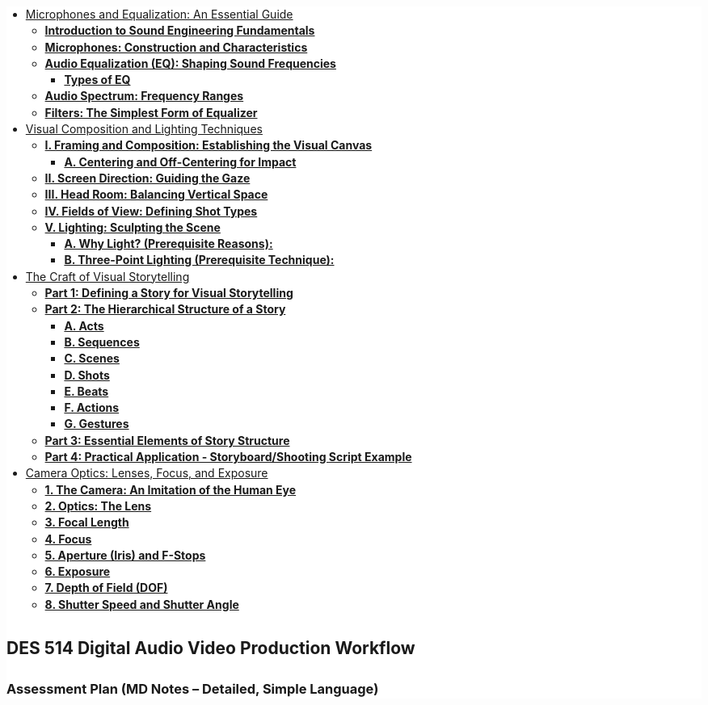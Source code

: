   - [Microphones and Equalization: An Essential Guide](#microphones-and-equalization-an-essential-guide)
    - [**Introduction to Sound Engineering Fundamentals**](#introduction-to-sound-engineering-fundamentals)
    - [**Microphones: Construction and Characteristics**](#microphones-construction-and-characteristics)
    - [**Audio Equalization (EQ): Shaping Sound Frequencies**](#audio-equalization-eq-shaping-sound-frequencies)
      - [**Types of EQ**](#types-of-eq)
    - [**Audio Spectrum: Frequency Ranges**](#audio-spectrum-frequency-ranges)
    - [**Filters: The Simplest Form of Equalizer**](#filters-the-simplest-form-of-equalizer)
  - [Visual Composition and Lighting Techniques](#visual-composition-and-lighting-techniques)
    - [**I. Framing and Composition: Establishing the Visual Canvas**](#i-framing-and-composition-establishing-the-visual-canvas)
      - [**A. Centering and Off-Centering for Impact**](#a-centering-and-off-centering-for-impact)
    - [**II. Screen Direction: Guiding the Gaze**](#ii-screen-direction-guiding-the-gaze)
    - [**III. Head Room: Balancing Vertical Space**](#iii-head-room-balancing-vertical-space)
    - [**IV. Fields of View: Defining Shot Types**](#iv-fields-of-view-defining-shot-types)
    - [**V. Lighting: Sculpting the Scene**](#v-lighting-sculpting-the-scene)
      - [**A. Why Light? (Prerequisite Reasons):**](#a-why-light-prerequisite-reasons)
      - [**B. Three-Point Lighting (Prerequisite Technique):**](#b-three-point-lighting-prerequisite-technique)
  - [The Craft of Visual Storytelling](#the-craft-of-visual-storytelling)
    - [**Part 1: Defining a Story for Visual Storytelling**](#part-1-defining-a-story-for-visual-storytelling)
    - [**Part 2: The Hierarchical Structure of a Story**](#part-2-the-hierarchical-structure-of-a-story)
      - [**A. Acts**](#a-acts)
      - [**B. Sequences**](#b-sequences)
      - [**C. Scenes**](#c-scenes)
      - [**D. Shots**](#d-shots)
      - [**E. Beats**](#e-beats)
      - [**F. Actions**](#f-actions)
      - [**G. Gestures**](#g-gestures)
    - [**Part 3: Essential Elements of Story Structure**](#part-3-essential-elements-of-story-structure)
    - [**Part 4: Practical Application - Storyboard/Shooting Script Example**](#part-4-practical-application---storyboardshooting-script-example)
  - [Camera Optics: Lenses, Focus, and Exposure](#camera-optics-lenses-focus-and-exposure)
    - [**1. The Camera: An Imitation of the Human Eye**](#1-the-camera-an-imitation-of-the-human-eye)
    - [**2. Optics: The Lens**](#2-optics-the-lens)
    - [**3. Focal Length**](#3-focal-length)
    - [**4. Focus**](#4-focus)
    - [**5. Aperture (Iris) and F-Stops**](#5-aperture-iris-and-f-stops)
    - [**6. Exposure**](#6-exposure)
    - [**7. Depth of Field (DOF)**](#7-depth-of-field-dof)
    - [**8. Shutter Speed and Shutter Angle**](#8-shutter-speed-and-shutter-angle)


## DES 514 Digital Audio Video Production Workflow  
### Assessment Plan (MD Notes – Detailed, Simple Language)
